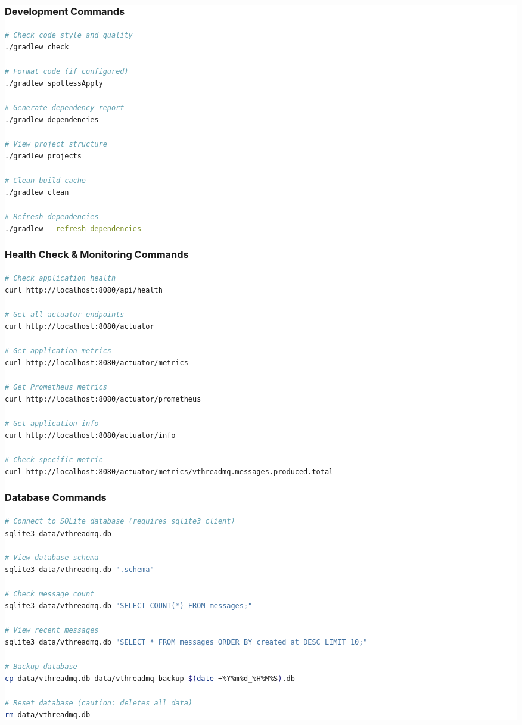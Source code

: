
### Development Commands

```bash
# Check code style and quality
./gradlew check

# Format code (if configured)
./gradlew spotlessApply

# Generate dependency report
./gradlew dependencies

# View project structure
./gradlew projects

# Clean build cache
./gradlew clean

# Refresh dependencies
./gradlew --refresh-dependencies
```

### Health Check & Monitoring Commands

```bash
# Check application health
curl http://localhost:8080/api/health

# Get all actuator endpoints
curl http://localhost:8080/actuator

# Get application metrics
curl http://localhost:8080/actuator/metrics

# Get Prometheus metrics
curl http://localhost:8080/actuator/prometheus

# Get application info
curl http://localhost:8080/actuator/info

# Check specific metric
curl http://localhost:8080/actuator/metrics/vthreadmq.messages.produced.total
```

### Database Commands

```bash
# Connect to SQLite database (requires sqlite3 client)
sqlite3 data/vthreadmq.db

# View database schema
sqlite3 data/vthreadmq.db ".schema"

# Check message count
sqlite3 data/vthreadmq.db "SELECT COUNT(*) FROM messages;"

# View recent messages
sqlite3 data/vthreadmq.db "SELECT * FROM messages ORDER BY created_at DESC LIMIT 10;"

# Backup database
cp data/vthreadmq.db data/vthreadmq-backup-$(date +%Y%m%d_%H%M%S).db

# Reset database (caution: deletes all data)
rm data/vthreadmq.db
```
